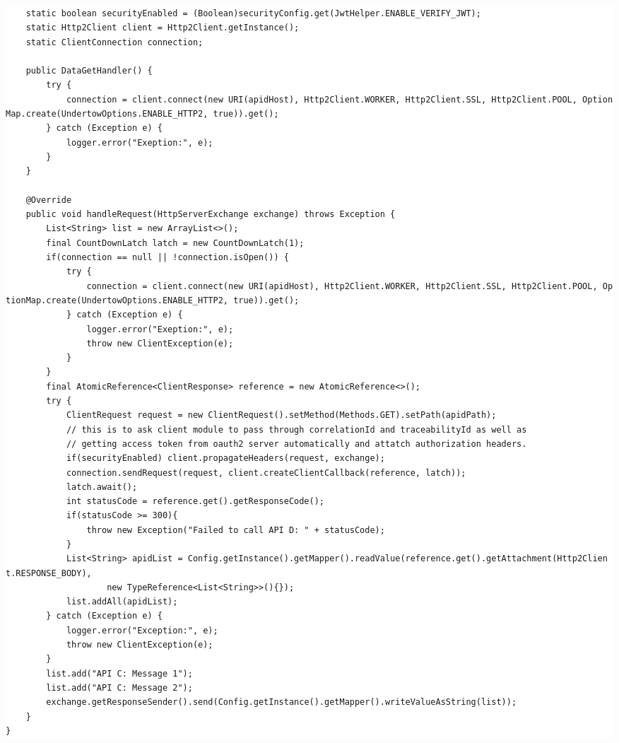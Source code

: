 ```
    static boolean securityEnabled = (Boolean)securityConfig.get(JwtHelper.ENABLE_VERIFY_JWT);
    static Http2Client client = Http2Client.getInstance();
    static ClientConnection connection;

    public DataGetHandler() {
        try {
            connection = client.connect(new URI(apidHost), Http2Client.WORKER, Http2Client.SSL, Http2Client.POOL, OptionMap.create(UndertowOptions.ENABLE_HTTP2, true)).get();
        } catch (Exception e) {
            logger.error("Exeption:", e);
        }
    }

    @Override
    public void handleRequest(HttpServerExchange exchange) throws Exception {
        List<String> list = new ArrayList<>();
        final CountDownLatch latch = new CountDownLatch(1);
        if(connection == null || !connection.isOpen()) {
            try {
                connection = client.connect(new URI(apidHost), Http2Client.WORKER, Http2Client.SSL, Http2Client.POOL, OptionMap.create(UndertowOptions.ENABLE_HTTP2, true)).get();
            } catch (Exception e) {
                logger.error("Exeption:", e);
                throw new ClientException(e);
            }
        }
        final AtomicReference<ClientResponse> reference = new AtomicReference<>();
        try {
            ClientRequest request = new ClientRequest().setMethod(Methods.GET).setPath(apidPath);
            // this is to ask client module to pass through correlationId and traceabilityId as well as
            // getting access token from oauth2 server automatically and attatch authorization headers.
            if(securityEnabled) client.propagateHeaders(request, exchange);
            connection.sendRequest(request, client.createClientCallback(reference, latch));
            latch.await();
            int statusCode = reference.get().getResponseCode();
            if(statusCode >= 300){
                throw new Exception("Failed to call API D: " + statusCode);
            }
            List<String> apidList = Config.getInstance().getMapper().readValue(reference.get().getAttachment(Http2Client.RESPONSE_BODY),
                    new TypeReference<List<String>>(){});
            list.addAll(apidList);
        } catch (Exception e) {
            logger.error("Exception:", e);
            throw new ClientException(e);
        }
        list.add("API C: Message 1");
        list.add("API C: Message 2");
        exchange.getResponseSender().send(Config.getInstance().getMapper().writeValueAsString(list));
    }
}
```
